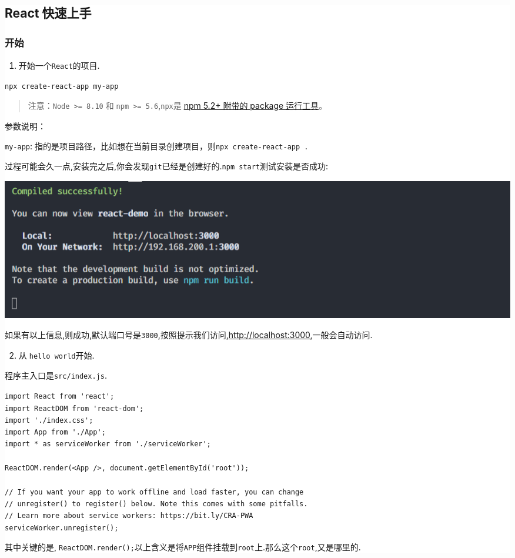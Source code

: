 ## React 快速上手

### 开始

1. 开始一个`React`的项目.

```shell
npx create-react-app my-app
```

> 注意：`Node >= 8.10` 和 `npm >= 5.6`,`npx`是 [npm 5.2+ 附带的 package 运行工具](https://medium.com/@maybekatz/introducing-npx-an-npm-package-runner-55f7d4bd282b)。

参数说明： 

`my-app`: 指的是项目路径，比如想在当前目录创建项目，则`npx create-react-app .` 

过程可能会久一点,安装完之后,你会发现`git`已经是创建好的.`npm start`测试安装是否成功:

![1584372361579](assets/1584372361579.png)

如果有以上信息,则成功,默认端口号是`3000`,按照提示我们访问,[http://localhost:3000](http://localhost:3000 ),一般会自动访问.

2. 从 `hello world`开始.

程序主入口是`src/index.js`.

```react
import React from 'react';
import ReactDOM from 'react-dom';
import './index.css';
import App from './App';
import * as serviceWorker from './serviceWorker';

ReactDOM.render(<App />, document.getElementById('root'));

// If you want your app to work offline and load faster, you can change
// unregister() to register() below. Note this comes with some pitfalls.
// Learn more about service workers: https://bit.ly/CRA-PWA
serviceWorker.unregister();
```

其中关键的是, `ReactDOM.render();`以上含义是将`APP`组件挂载到`root`上.那么这个`root`,又是哪里的.
